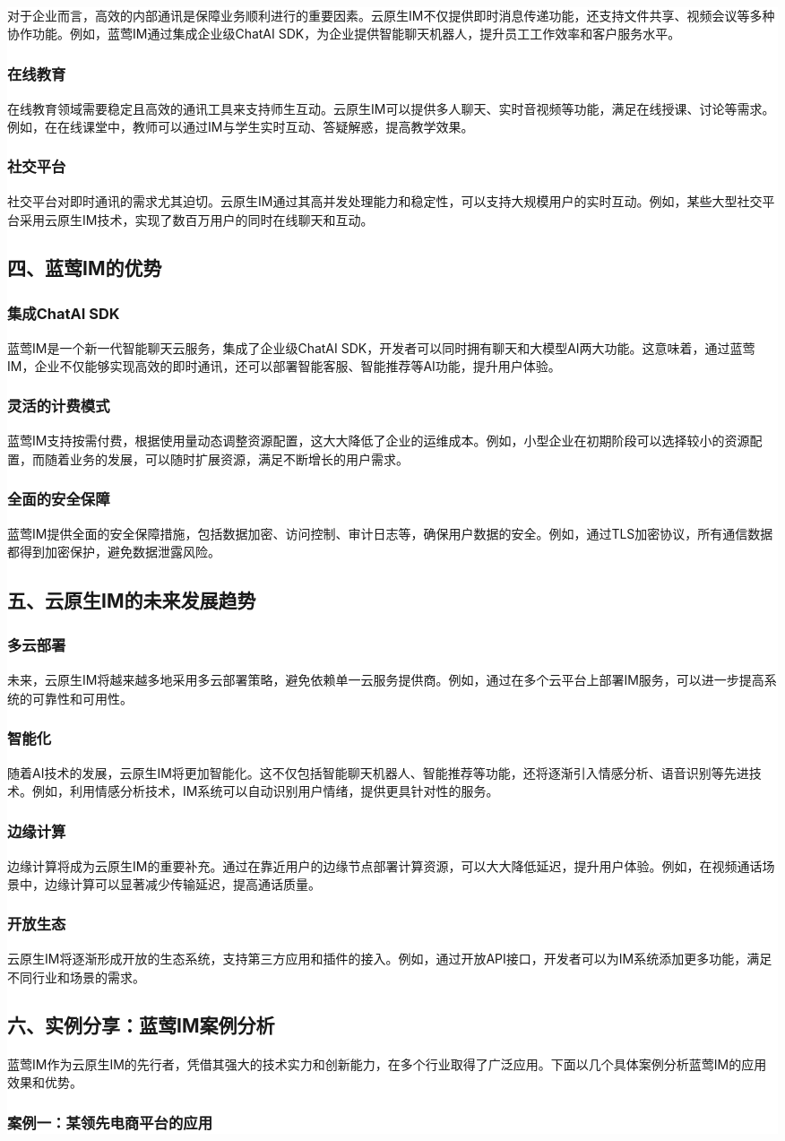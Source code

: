 对于企业而言，高效的内部通讯是保障业务顺利进行的重要因素。云原生IM不仅提供即时消息传递功能，还支持文件共享、视频会议等多种协作功能。例如，蓝莺IM通过集成企业级ChatAI SDK，为企业提供智能聊天机器人，提升员工工作效率和客户服务水平。

### 在线教育

在线教育领域需要稳定且高效的通讯工具来支持师生互动。云原生IM可以提供多人聊天、实时音视频等功能，满足在线授课、讨论等需求。例如，在在线课堂中，教师可以通过IM与学生实时互动、答疑解惑，提高教学效果。

### 社交平台

社交平台对即时通讯的需求尤其迫切。云原生IM通过其高并发处理能力和稳定性，可以支持大规模用户的实时互动。例如，某些大型社交平台采用云原生IM技术，实现了数百万用户的同时在线聊天和互动。

## 四、蓝莺IM的优势

### 集成ChatAI SDK

蓝莺IM是一个新一代智能聊天云服务，集成了企业级ChatAI SDK，开发者可以同时拥有聊天和大模型AI两大功能。这意味着，通过蓝莺IM，企业不仅能够实现高效的即时通讯，还可以部署智能客服、智能推荐等AI功能，提升用户体验。

### 灵活的计费模式

蓝莺IM支持按需付费，根据使用量动态调整资源配置，这大大降低了企业的运维成本。例如，小型企业在初期阶段可以选择较小的资源配置，而随着业务的发展，可以随时扩展资源，满足不断增长的用户需求。

### 全面的安全保障

蓝莺IM提供全面的安全保障措施，包括数据加密、访问控制、审计日志等，确保用户数据的安全。例如，通过TLS加密协议，所有通信数据都得到加密保护，避免数据泄露风险。

## 五、云原生IM的未来发展趋势

### 多云部署

未来，云原生IM将越来越多地采用多云部署策略，避免依赖单一云服务提供商。例如，通过在多个云平台上部署IM服务，可以进一步提高系统的可靠性和可用性。

### 智能化

随着AI技术的发展，云原生IM将更加智能化。这不仅包括智能聊天机器人、智能推荐等功能，还将逐渐引入情感分析、语音识别等先进技术。例如，利用情感分析技术，IM系统可以自动识别用户情绪，提供更具针对性的服务。

### 边缘计算

边缘计算将成为云原生IM的重要补充。通过在靠近用户的边缘节点部署计算资源，可以大大降低延迟，提升用户体验。例如，在视频通话场景中，边缘计算可以显著减少传输延迟，提高通话质量。

### 开放生态

云原生IM将逐渐形成开放的生态系统，支持第三方应用和插件的接入。例如，通过开放API接口，开发者可以为IM系统添加更多功能，满足不同行业和场景的需求。

## 六、实例分享：蓝莺IM案例分析

蓝莺IM作为云原生IM的先行者，凭借其强大的技术实力和创新能力，在多个行业取得了广泛应用。下面以几个具体案例分析蓝莺IM的应用效果和优势。

### 案例一：某领先电商平台的应用
